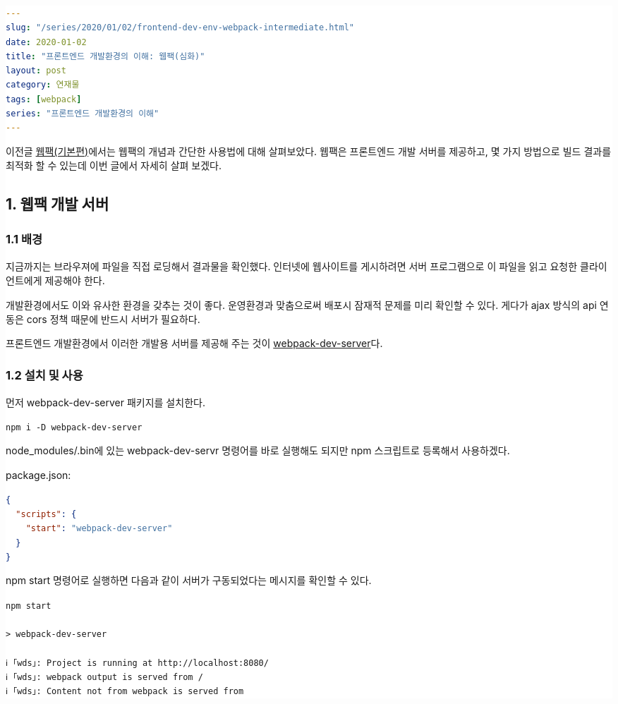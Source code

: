 ```yaml
---
slug: "/series/2020/01/02/frontend-dev-env-webpack-intermediate.html"
date: 2020-01-02
title: "프론트엔드 개발환경의 이해: 웹팩(심화)"
layout: post
category: 연재물
tags: [webpack]
series: "프론트엔드 개발환경의 이해"
---
```


이전글 [웹팩(기본편)](/series/2019/12/10/frontend-dev-env-webpack-basic.html)에서는 웹팩의 개념과 간단한 사용법에 대해 살펴보았다.
웹팩은 프론트엔드 개발 서버를 제공하고, 몇 가지 방법으로 빌드 결과를 최적화 할 수 있는데 이번 글에서 자세히 살펴 보겠다.

## 1. 웹팩 개발 서버

### 1.1 배경

지금까지는 브라우져에 파일을 직접 로딩해서 결과물을 확인했다.
인터넷에 웹사이트를 게시하려면 서버 프로그램으로 이 파일을 읽고 요청한 클라이언트에게 제공해야 한다.

개발환경에서도 이와 유사한 환경을 갖추는 것이 좋다.
운영환경과 맞춤으로써 배포시 잠재적 문제를 미리 확인할 수 있다.
게다가 ajax 방식의 api 연동은 cors 정책 때문에 반드시 서버가 필요하다.

프론트엔드 개발환경에서 이러한 개발용 서버를 제공해 주는 것이 [webpack-dev-server](https://webpack.js.org/configuration/dev-server/)다.

### 1.2 설치 및 사용

먼저 webpack-dev-server 패키지를 설치한다.

```
npm i -D webpack-dev-server
```

node_modules/.bin에 있는 webpack-dev-servr 명령어를 바로 실행해도 되지만 npm 스크립트로 등록해서 사용하겠다.

package.json:

```json
{
  "scripts": {
    "start": "webpack-dev-server"
  }
}
```

npm start 명령어로 실행하면 다음과 같이 서버가 구동되었다는 메시지를 확인할 수 있다.

```shell
npm start

> webpack-dev-server

ℹ ｢wds｣: Project is running at http://localhost:8080/
ℹ ｢wds｣: webpack output is served from /
ℹ ｢wds｣: Content not from webpack is served from
```
